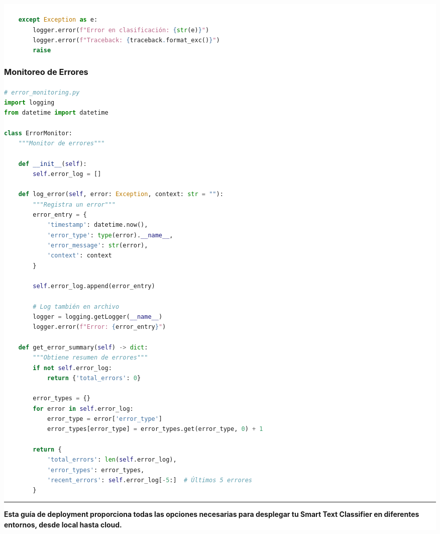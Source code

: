 ```python
        
    except Exception as e:
        logger.error(f"Error en clasificación: {str(e)}")
        logger.error(f"Traceback: {traceback.format_exc()}")
        raise
```

### **Monitoreo de Errores**

```python
# error_monitoring.py
import logging
from datetime import datetime

class ErrorMonitor:
    """Monitor de errores"""
    
    def __init__(self):
        self.error_log = []
        
    def log_error(self, error: Exception, context: str = ""):
        """Registra un error"""
        error_entry = {
            'timestamp': datetime.now(),
            'error_type': type(error).__name__,
            'error_message': str(error),
            'context': context
        }
        
        self.error_log.append(error_entry)
        
        # Log también en archivo
        logger = logging.getLogger(__name__)
        logger.error(f"Error: {error_entry}")
        
    def get_error_summary(self) -> dict:
        """Obtiene resumen de errores"""
        if not self.error_log:
            return {'total_errors': 0}
            
        error_types = {}
        for error in self.error_log:
            error_type = error['error_type']
            error_types[error_type] = error_types.get(error_type, 0) + 1
            
        return {
            'total_errors': len(self.error_log),
            'error_types': error_types,
            'recent_errors': self.error_log[-5:]  # Últimos 5 errores
        }
```

---

**Esta guía de deployment proporciona todas las opciones necesarias para desplegar tu Smart Text Classifier en diferentes entornos, desde local hasta cloud.**
